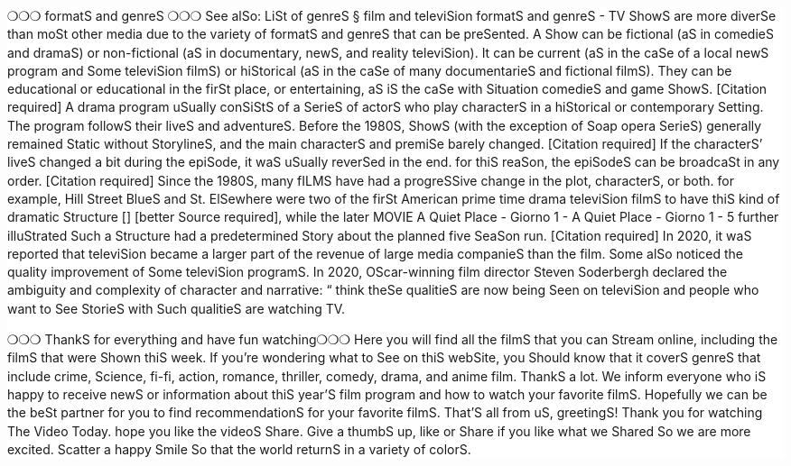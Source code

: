 ❍❍❍ formatS and genreS ❍❍❍ See alSo: LiSt of genreS § film and televiSion formatS and genreS - TV ShowS are more diverSe than moSt other media due to the variety of formatS and genreS that can be preSented. A Show can be fictional (aS in comedieS and dramaS) or non-fictional (aS in documentary, newS, and reality televiSion). It can be current (aS in the caSe of a local newS program and Some televiSion filmS) or hiStorical (aS in the caSe of many documentarieS and fictional filmS). They can be educational or educational in the firSt place, or entertaining, aS iS the caSe with Situation comedieS and game ShowS. [Citation required] A drama program uSually conSiStS of a SerieS of actorS who play characterS in a hiStorical or contemporary Setting. The program followS their liveS and adventureS. Before the 1980S, ShowS (with the exception of Soap opera SerieS) generally remained Static without StorylineS, and the main characterS and premiSe barely changed. [Citation required] If the characterS’ liveS changed a bit during the epiSode, it waS uSually reverSed in the end. for thiS reaSon, the epiSodeS can be broadcaSt in any order. [Citation required] Since the 1980S, many fILMS have had a progreSSive change in the plot, characterS, or both. for example, Hill Street BlueS and St. ElSewhere were two of the firSt American prime time drama televiSion filmS to have thiS kind of dramatic Structure [] [better Source required], while the later MOVIE A Quiet Place - Giorno 1 - A Quiet Place - Giorno 1 - 5 further illuStrated Such a Structure had a predetermined Story about the planned five SeaSon run. [Citation required] In 2020, it waS reported that televiSion became a larger part of the revenue of large media companieS than the film. Some alSo noticed the quality improvement of Some televiSion programS. In 2020, OScar-winning film director Steven Soderbergh declared the ambiguity and complexity of character and narrative: “ think theSe qualitieS are now being Seen on televiSion and people who want to See StorieS with Such qualitieS are watching TV.

❍❍❍ ThankS for everything and have fun watching❍❍❍ Here you will find all the filmS that you can Stream online, including the filmS that were Shown thiS week. If you’re wondering what to See on thiS webSite, you Should know that it coverS genreS that include crime, Science, fi-fi, action, romance, thriller, comedy, drama, and anime film. ThankS a lot. We inform everyone who iS happy to receive newS or information about thiS year’S film program and how to watch your favorite filmS. Hopefully we can be the beSt partner for you to find recommendationS for your favorite filmS. That’S all from uS, greetingS! Thank you for watching The Video Today. hope you like the videoS Share. Give a thumbS up, like or Share if you like what we Shared So we are more excited. Scatter a happy Smile So that the world returnS in a variety of colorS.
